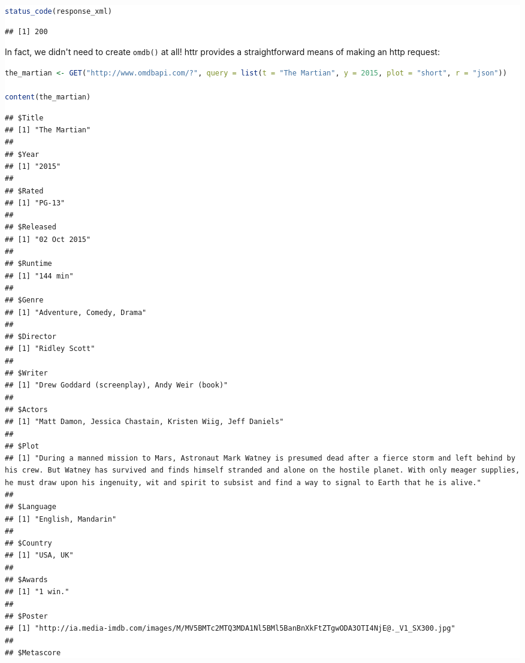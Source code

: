 
```r
status_code(response_xml)
```

```
## [1] 200
```

In fact, we didn't need to create `omdb()` at all! httr provides a straightforward means of making an http request:


```r
the_martian <- GET("http://www.omdbapi.com/?", query = list(t = "The Martian", y = 2015, plot = "short", r = "json"))

content(the_martian)
```

```
## $Title
## [1] "The Martian"
## 
## $Year
## [1] "2015"
## 
## $Rated
## [1] "PG-13"
## 
## $Released
## [1] "02 Oct 2015"
## 
## $Runtime
## [1] "144 min"
## 
## $Genre
## [1] "Adventure, Comedy, Drama"
## 
## $Director
## [1] "Ridley Scott"
## 
## $Writer
## [1] "Drew Goddard (screenplay), Andy Weir (book)"
## 
## $Actors
## [1] "Matt Damon, Jessica Chastain, Kristen Wiig, Jeff Daniels"
## 
## $Plot
## [1] "During a manned mission to Mars, Astronaut Mark Watney is presumed dead after a fierce storm and left behind by his crew. But Watney has survived and finds himself stranded and alone on the hostile planet. With only meager supplies, he must draw upon his ingenuity, wit and spirit to subsist and find a way to signal to Earth that he is alive."
## 
## $Language
## [1] "English, Mandarin"
## 
## $Country
## [1] "USA, UK"
## 
## $Awards
## [1] "1 win."
## 
## $Poster
## [1] "http://ia.media-imdb.com/images/M/MV5BMTc2MTQ3MDA1Nl5BMl5BanBnXkFtZTgwODA3OTI4NjE@._V1_SX300.jpg"
## 
## $Metascore
```